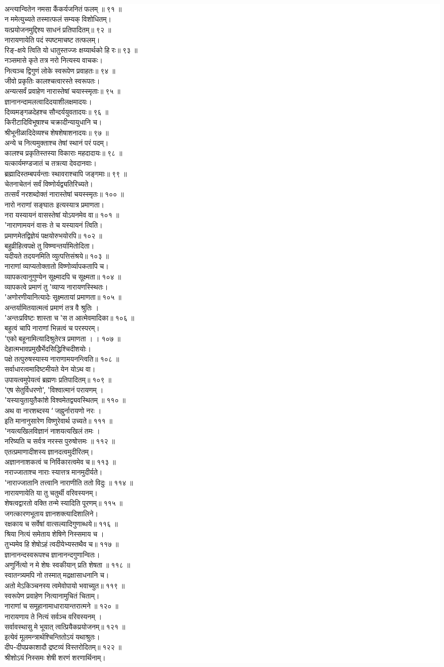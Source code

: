 अन्त्यान्वितेन नमसा कैंकर्यजनितं फलम् ॥ ९१ ॥  
न ममेत्युच्यते तस्मात्फलं सम्यक् विशोधितम्।  
यत्प्रयोजनमुद्दिश्य साधनं प्रतिपादितम्॥ ९२ ॥  
नारायणायेति पदं स्पष्टमाचष्ट तत्फलम्।  
रिङ्-क्षये त्विति यो धातुस्तज्जः क्षय्यार्थको हि रः॥ ९३ ॥  
नञ्समासे कृते तत्र नरो नित्यस्य वाचकः।  
नित्यञ्च द्विगुणं लोके स्वरूपेण प्रवाहतः॥ ९४ ॥  
जीवो प्रकृतिः कालश्चत्वारस्ते स्वरूपतः।  
अन्यत्सर्वं प्रवाहेण नारास्तेषां चयास्स्मृताः॥ ९५ ॥  
ज्ञानानन्दामलत्वादिदयाशीलक्षमादयः।  
दिव्यमङ्गळदेहश्च सौन्दर्ययुवतादयः॥ ९६ ॥  
किरीटादिविभूषाश्च चक्रादीन्यायुधानि च।  
श्रीभूनीळादिदेव्यश्च शेषशेषाशनादयः॥ ९७ ॥  
अन्ये च नित्यमुक्ताश्च तेषां स्थानं परं पदम्।  
कालश्च प्रकृतिस्तस्या विकाराः महदादायः॥ ९८ ॥  
यत्कार्यमण्डजातं च तत्रत्या देवदानवाः।  
ब्रह्मादिस्तम्बपर्यन्ताः स्थावराश्चापि जङ्गमाः॥ ९९ ॥  
चेतनाचेतनं सर्वं विष्णोर्यद्व्यतिरिच्यते।  
तत्सर्वं नरशब्दोक्तं नारास्तेषां चयस्स्मृतः॥ १०० ॥  
नारो नराणां सङ्घातः इत्यस्यात्र प्रमाणता।  
नरा यस्यायनं वासस्तेषां योऽयनमेव वा॥ १०१ ॥  
'नाराणामयनं वासः ते च यस्यायनं त्विति।  
प्रमाणमेतद्विज्ञेयं पक्षयोरुभयोरपि॥ १०२ ॥  
बहुव्रीहित्वपक्षे तु विष्ण्वन्तर्यामितोदिता।  
यदीयते तदयनमिति व्युत्पत्तिसंश्रये॥ १०३ ॥  
नाराणां व्याप्यतोक्तातो विष्णोर्व्यापकतापि च।  
व्यापकत्वानुगुण्येन सूक्ष्मादपि च सूक्ष्मता॥ १०४ ॥  
व्यापकत्वे प्रमाणं तु 'व्याप्य नारायणस्स्थितः।  
'अणोरणीयानित्यादेः सूक्ष्मतायां प्रमाणता॥ १०५ ॥  
अन्तर्यामितयात्मत्वं प्रमाणं तत्र वै श्रुतिः ।  
'अन्तःप्रविष्टः शास्ता च 'स त आत्मेवमादिका॥ १०६ ॥  
बहुत्वं चापि नाराणां भिन्नत्वं च परस्परम्।  
'एको बहूनामित्यादिश्रुतेरत्र प्रमाणता । । १०७ ॥  
देहात्मभावप्रमुखैर्भेदसिद्धिश्चिदीशयोः।  
पक्षे तत्पुरुषस्यास्य नाराणामयनन्त्विति॥ १०८ ॥  
सर्वाधारत्वमादिष्टमीयते येन योऽथ वा।  
उपायत्वमुपेयत्वं ब्रह्मणः प्रतिपादितम्॥ १०९ ॥  
'एष सेतुर्विधरणो', 'विश्वात्मानं परायणम् ।  
'यस्यायुतायुतैकांशे विश्वमेतद्व्यवस्थितम् ॥ ११० ॥  
अथ वा नारशब्दस्य ‘ जह्नुर्नारायणो नरः ।  
इति मानानुसारेण विष्णुरेवार्थ उच्यते॥ १११ ॥  
'नयत्यखिलविज्ञानं नाशयत्यखिलं तमः ।  
नरिष्यति च सर्वत्र नरस्स पुरुषोत्तमः ॥ ११२ ॥  
एतत्प्रमाणादीशस्य ज्ञानदत्वमुदीरितम्।  
अज्ञाननाशकत्वं च निर्विकारत्वमेव च॥ ११३ ॥  
नराज्जाताश्च नाराः स्यात्तत्र मानमुदीर्यते।  
'नाराज्जातानि तत्त्वानि नाराणीति ततो विदुः ॥ ११४ ॥  
नारायणायेति या तु चतुर्थी वरिवस्यनम्।  
शेषत्वद्वारतो वक्ति तन्मे स्यादिति पूरणम्॥ ११५ ॥  
जगत्कारणभूताय ज्ञानशक्त्यादिशालिने।  
रक्षकाय च सर्वेषां वात्सल्यादिगुणाब्धये॥ ११६ ॥  
श्रिया नित्यं समेताय शेषिणे निस्समाय च ।  
तुभ्यमेव हि शेषोऽहं त्वदीयेभ्यस्तथैव च॥ ११७ ॥  
ज्ञानानन्दस्वरूपश्च ज्ञानानन्दगुणान्वितः।  
अणुर्नित्यो न मे शेषः स्वकीयान् प्रति शेषता ॥ ११८ ॥  
स्वातन्त्र्यमपि नो तस्मात् मद्रक्षासाधनानि च।  
अतो मेऽकिञ्चनस्य त्वमेवोपायो भवाच्युत॥ ११९ ॥  
स्वरूपेण प्रवाहेण नित्यानामुचितं चिताम्।  
नाराणां च समूहानामाधारायान्तरात्मने ॥ १२० ॥  
नारायणाय ते नित्यं सर्वञ्च वरिवस्यनम् ।  
सर्वावस्थासु मे भूयात् त्वत्प्रियैकप्रयोजनम्॥ १२१ ॥  
इत्येवं मूलमन्त्रार्थश्चिन्तितोऽयं यथाश्रुतः।  
दीप-दीपप्रकाशादौ द्रष्टव्यं विस्तरोदितम्॥ १२२ ॥  
श्रीशोऽयं निस्समः शेषी शरणं शरणार्थिनाम्।  